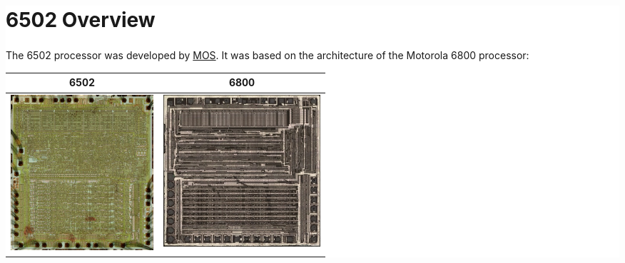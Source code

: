 # 6502 Overview

The 6502 processor was developed by [MOS](../MOS.md). It was based on the architecture of the Motorola 6800 processor:

|6502|6800|
|---|---|
|<img src="/BreakingNESWiki/imgstore/6502_die_shot.jpg" width="200px">|<img src="/BreakingNESWiki/imgstore/6800.jpg" width="220px">|

